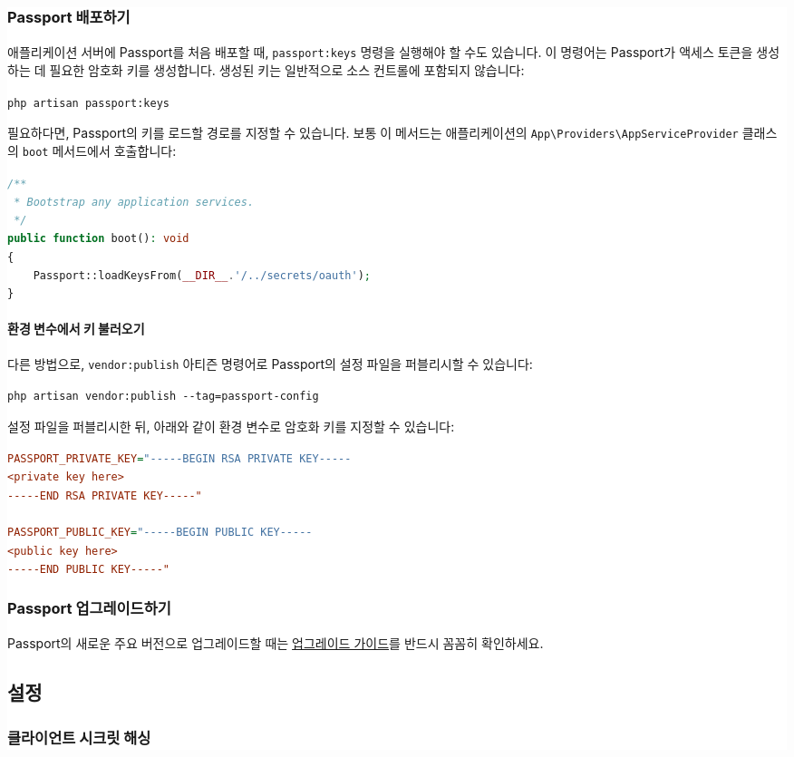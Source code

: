 <a name="deploying-passport"></a>
### Passport 배포하기

애플리케이션 서버에 Passport를 처음 배포할 때, `passport:keys` 명령을 실행해야 할 수도 있습니다. 이 명령어는 Passport가 액세스 토큰을 생성하는 데 필요한 암호화 키를 생성합니다. 생성된 키는 일반적으로 소스 컨트롤에 포함되지 않습니다:

```shell
php artisan passport:keys
```

필요하다면, Passport의 키를 로드할 경로를 지정할 수 있습니다. 보통 이 메서드는 애플리케이션의 `App\Providers\AppServiceProvider` 클래스의 `boot` 메서드에서 호출합니다:

```php
/**
 * Bootstrap any application services.
 */
public function boot(): void
{
    Passport::loadKeysFrom(__DIR__.'/../secrets/oauth');
}
```

<a name="loading-keys-from-the-environment"></a>
#### 환경 변수에서 키 불러오기

다른 방법으로, `vendor:publish` 아티즌 명령어로 Passport의 설정 파일을 퍼블리시할 수 있습니다:

```shell
php artisan vendor:publish --tag=passport-config
```

설정 파일을 퍼블리시한 뒤, 아래와 같이 환경 변수로 암호화 키를 지정할 수 있습니다:

```ini
PASSPORT_PRIVATE_KEY="-----BEGIN RSA PRIVATE KEY-----
<private key here>
-----END RSA PRIVATE KEY-----"

PASSPORT_PUBLIC_KEY="-----BEGIN PUBLIC KEY-----
<public key here>
-----END PUBLIC KEY-----"
```

<a name="upgrading-passport"></a>
### Passport 업그레이드하기

Passport의 새로운 주요 버전으로 업그레이드할 때는 [업그레이드 가이드](https://github.com/laravel/passport/blob/master/UPGRADE.md)를 반드시 꼼꼼히 확인하세요.

<a name="configuration"></a>
## 설정

<a name="client-secret-hashing"></a>
### 클라이언트 시크릿 해싱
